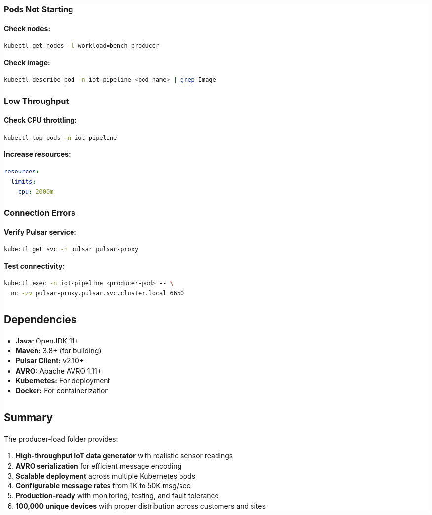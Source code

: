 ### Pods Not Starting
**Check nodes:**
```bash
kubectl get nodes -l workload=bench-producer
```

**Check image:**
```bash
kubectl describe pod -n iot-pipeline <pod-name> | grep Image
```

### Low Throughput
**Check CPU throttling:**
```bash
kubectl top pods -n iot-pipeline
```

**Increase resources:**
```yaml
resources:
  limits:
    cpu: 2000m
```

### Connection Errors
**Verify Pulsar service:**
```bash
kubectl get svc -n pulsar pulsar-proxy
```

**Test connectivity:**
```bash
kubectl exec -n iot-pipeline <producer-pod> -- \
  nc -zv pulsar-proxy.pulsar.svc.cluster.local 6650
```

## Dependencies
- **Java:** OpenJDK 11+
- **Maven:** 3.8+ (for building)
- **Pulsar Client:** v2.10+
- **AVRO:** Apache AVRO 1.11+
- **Kubernetes:** For deployment
- **Docker:** For containerization

## Summary
The producer-load folder provides:
1. **High-throughput IoT data generator** with realistic sensor readings
2. **AVRO serialization** for efficient message encoding
3. **Scalable deployment** across multiple Kubernetes pods
4. **Configurable message rates** from 1K to 50K msg/sec
5. **Production-ready** with monitoring, testing, and fault tolerance
6. **100,000 unique devices** with proper distribution across customers and sites

